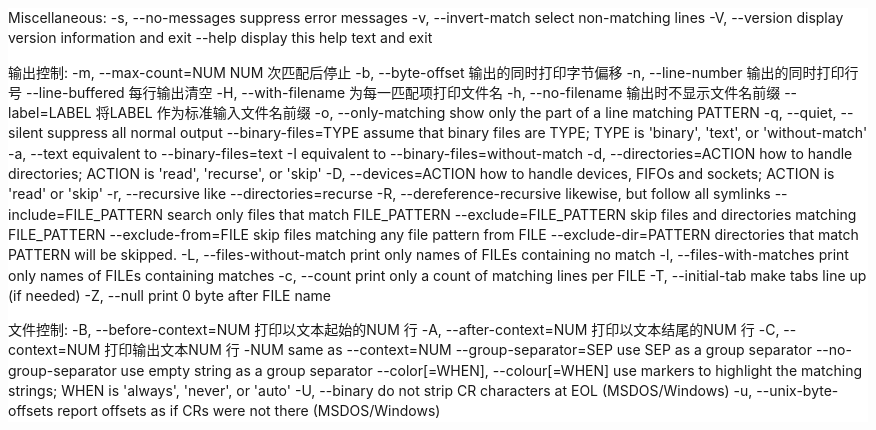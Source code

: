 Miscellaneous:
  -s, --no-messages         suppress error messages
  -v, --invert-match        select non-matching lines
  -V, --version             display version information and exit
      --help                display this help text and exit

输出控制:
  -m, --max-count=NUM       NUM 次匹配后停止
  -b, --byte-offset         输出的同时打印字节偏移
  -n, --line-number         输出的同时打印行号
      --line-buffered       每行输出清空
  -H, --with-filename       为每一匹配项打印文件名
  -h, --no-filename         输出时不显示文件名前缀
      --label=LABEL         将LABEL 作为标准输入文件名前缀
  -o, --only-matching       show only the part of a line matching PATTERN
  -q, --quiet, --silent     suppress all normal output
      --binary-files=TYPE   assume that binary files are TYPE;
                            TYPE is 'binary', 'text', or 'without-match'
  -a, --text                equivalent to --binary-files=text
  -I                        equivalent to --binary-files=without-match
  -d, --directories=ACTION  how to handle directories;
                            ACTION is 'read', 'recurse', or 'skip'
  -D, --devices=ACTION      how to handle devices, FIFOs and sockets;
                            ACTION is 'read' or 'skip'
  -r, --recursive           like --directories=recurse
  -R, --dereference-recursive
                            likewise, but follow all symlinks
      --include=FILE_PATTERN
                            search only files that match FILE_PATTERN
      --exclude=FILE_PATTERN
                            skip files and directories matching FILE_PATTERN
      --exclude-from=FILE   skip files matching any file pattern from FILE
      --exclude-dir=PATTERN directories that match PATTERN will be skipped.
  -L, --files-without-match print only names of FILEs containing no match
  -l, --files-with-matches  print only names of FILEs containing matches
  -c, --count               print only a count of matching lines per FILE
  -T, --initial-tab         make tabs line up (if needed)
  -Z, --null                print 0 byte after FILE name

文件控制:
  -B, --before-context=NUM  打印以文本起始的NUM 行
  -A, --after-context=NUM   打印以文本结尾的NUM 行
  -C, --context=NUM         打印输出文本NUM 行
  -NUM                      same as --context=NUM
      --group-separator=SEP use SEP as a group separator
      --no-group-separator  use empty string as a group separator
      --color[=WHEN],
      --colour[=WHEN]       use markers to highlight the matching strings;
                            WHEN is 'always', 'never', or 'auto'
  -U, --binary              do not strip CR characters at EOL (MSDOS/Windows)
  -u, --unix-byte-offsets   report offsets as if CRs were not there
                            (MSDOS/Windows)
